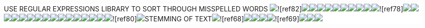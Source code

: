 USE REGULAR EXPRESSIONS LIBRARY TO SORT THROUGH MISSPELLED WORDS ![](Aspose.Words.7514ef00-cda8-4e03-8aa7-80f995a95b2c.470.png)![ref82]![](Aspose.Words.7514ef00-cda8-4e03-8aa7-80f995a95b2c.472.png)![](Aspose.Words.7514ef00-cda8-4e03-8aa7-80f995a95b2c.473.png)![](Aspose.Words.7514ef00-cda8-4e03-8aa7-80f995a95b2c.474.png)![](Aspose.Words.7514ef00-cda8-4e03-8aa7-80f995a95b2c.475.png)![](Aspose.Words.7514ef00-cda8-4e03-8aa7-80f995a95b2c.476.png)![](Aspose.Words.7514ef00-cda8-4e03-8aa7-80f995a95b2c.477.png)![](Aspose.Words.7514ef00-cda8-4e03-8aa7-80f995a95b2c.478.png)![](Aspose.Words.7514ef00-cda8-4e03-8aa7-80f995a95b2c.479.png)![](Aspose.Words.7514ef00-cda8-4e03-8aa7-80f995a95b2c.480.png)![](Aspose.Words.7514ef00-cda8-4e03-8aa7-80f995a95b2c.481.png)![ref78]![](Aspose.Words.7514ef00-cda8-4e03-8aa7-80f995a95b2c.482.png)![](Aspose.Words.7514ef00-cda8-4e03-8aa7-80f995a95b2c.483.png)![](Aspose.Words.7514ef00-cda8-4e03-8aa7-80f995a95b2c.484.png)![](Aspose.Words.7514ef00-cda8-4e03-8aa7-80f995a95b2c.485.png)![](Aspose.Words.7514ef00-cda8-4e03-8aa7-80f995a95b2c.486.png)![](Aspose.Words.7514ef00-cda8-4e03-8aa7-80f995a95b2c.487.png)![](Aspose.Words.7514ef00-cda8-4e03-8aa7-80f995a95b2c.488.png)![](Aspose.Words.7514ef00-cda8-4e03-8aa7-80f995a95b2c.489.png)![](Aspose.Words.7514ef00-cda8-4e03-8aa7-80f995a95b2c.490.png)![](Aspose.Words.7514ef00-cda8-4e03-8aa7-80f995a95b2c.491.png)![](Aspose.Words.7514ef00-cda8-4e03-8aa7-80f995a95b2c.492.png)![](Aspose.Words.7514ef00-cda8-4e03-8aa7-80f995a95b2c.493.png)![](Aspose.Words.7514ef00-cda8-4e03-8aa7-80f995a95b2c.494.png)![](Aspose.Words.7514ef00-cda8-4e03-8aa7-80f995a95b2c.495.png)![](Aspose.Words.7514ef00-cda8-4e03-8aa7-80f995a95b2c.496.png)![](Aspose.Words.7514ef00-cda8-4e03-8aa7-80f995a95b2c.497.png)![ref80]![](Aspose.Words.7514ef00-cda8-4e03-8aa7-80f995a95b2c.498.png)STEMMING OF TEXT![](Aspose.Words.7514ef00-cda8-4e03-8aa7-80f995a95b2c.499.png)![ref68]![](Aspose.Words.7514ef00-cda8-4e03-8aa7-80f995a95b2c.500.png)![](Aspose.Words.7514ef00-cda8-4e03-8aa7-80f995a95b2c.501.png)![](Aspose.Words.7514ef00-cda8-4e03-8aa7-80f995a95b2c.502.png)![](Aspose.Words.7514ef00-cda8-4e03-8aa7-80f995a95b2c.503.png)![ref69]![](Aspose.Words.7514ef00-cda8-4e03-8aa7-80f995a95b2c.504.png)![](Aspose.Words.7514ef00-cda8-4e03-8aa7-80f995a95b2c.505.png)![](Aspose.Words.7514ef00-cda8-4e03-8aa7-80f995a95b2c.506.png)
